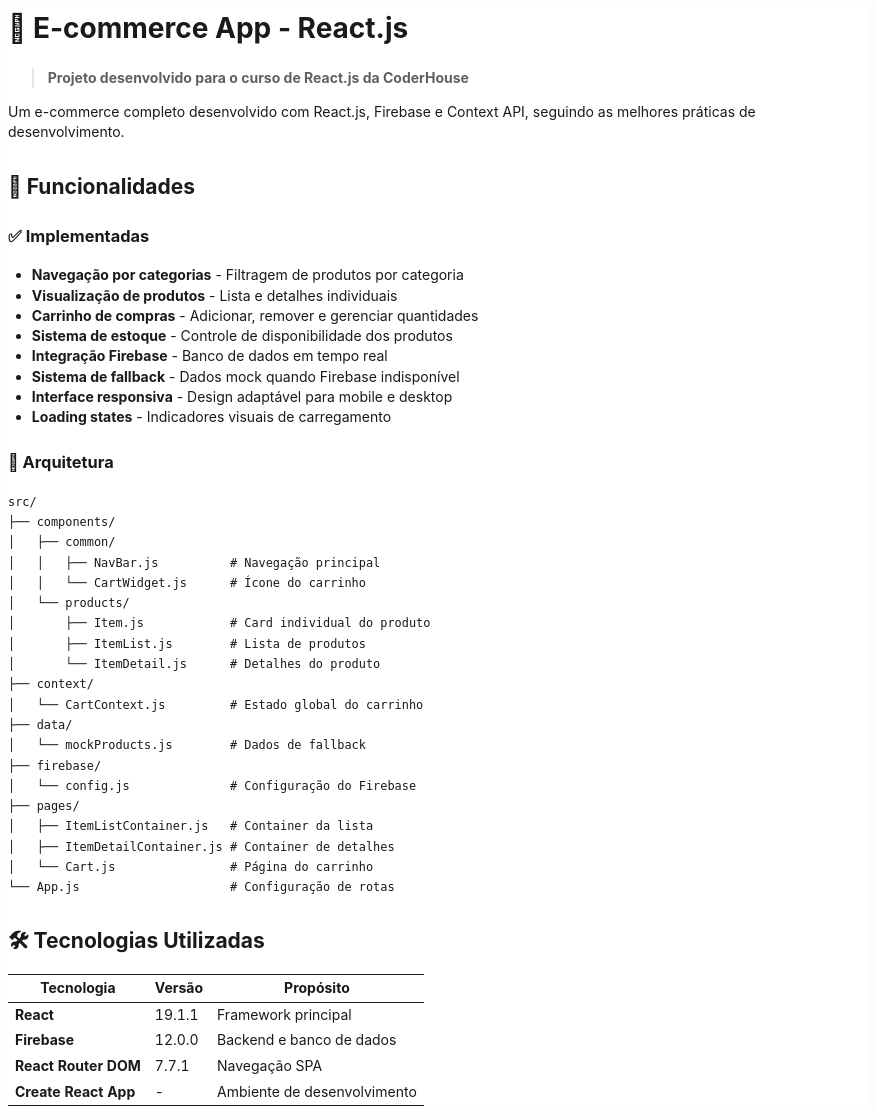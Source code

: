 # 🛒 E-commerce App - React.js

> **Projeto desenvolvido para o curso de React.js da CoderHouse**

Um e-commerce completo desenvolvido com React.js, Firebase e Context API, seguindo as melhores práticas de desenvolvimento.

## 🚀 Funcionalidades

### ✅ Implementadas

- **Navegação por categorias** - Filtragem de produtos por categoria
- **Visualização de produtos** - Lista e detalhes individuais
- **Carrinho de compras** - Adicionar, remover e gerenciar quantidades
- **Sistema de estoque** - Controle de disponibilidade dos produtos
- **Integração Firebase** - Banco de dados em tempo real
- **Sistema de fallback** - Dados mock quando Firebase indisponível
- **Interface responsiva** - Design adaptável para mobile e desktop
- **Loading states** - Indicadores visuais de carregamento

### 🔧 Arquitetura

```
src/
├── components/
│   ├── common/
│   │   ├── NavBar.js          # Navegação principal
│   │   └── CartWidget.js      # Ícone do carrinho
│   └── products/
│       ├── Item.js            # Card individual do produto
│       ├── ItemList.js        # Lista de produtos
│       └── ItemDetail.js      # Detalhes do produto
├── context/
│   └── CartContext.js         # Estado global do carrinho
├── data/
│   └── mockProducts.js        # Dados de fallback
├── firebase/
│   └── config.js              # Configuração do Firebase
├── pages/
│   ├── ItemListContainer.js   # Container da lista
│   ├── ItemDetailContainer.js # Container de detalhes
│   └── Cart.js                # Página do carrinho
└── App.js                     # Configuração de rotas
```

## 🛠️ Tecnologias Utilizadas

| Tecnologia           | Versão | Propósito                   |
| -------------------- | ------ | --------------------------- |
| **React**            | 19.1.1 | Framework principal         |
| **Firebase**         | 12.0.0 | Backend e banco de dados    |
| **React Router DOM** | 7.7.1  | Navegação SPA               |
| **Create React App** | -      | Ambiente de desenvolvimento |
